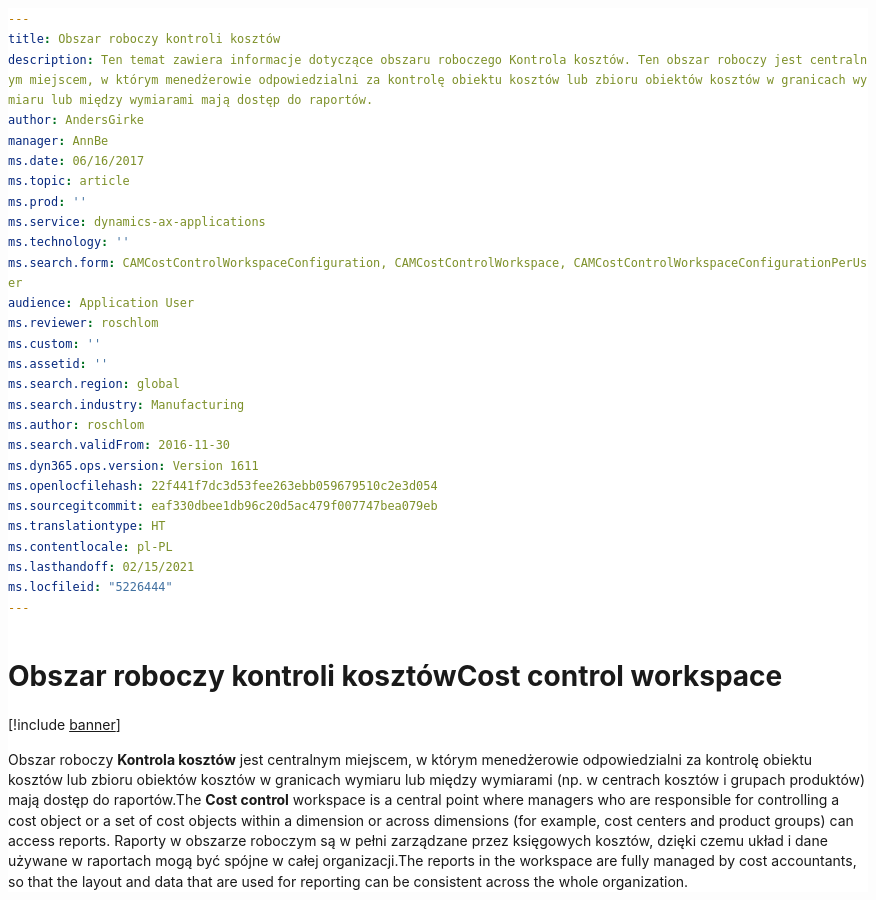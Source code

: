 ```yaml
---
title: Obszar roboczy kontroli kosztów
description: Ten temat zawiera informacje dotyczące obszaru roboczego Kontrola kosztów. Ten obszar roboczy jest centralnym miejscem, w którym menedżerowie odpowiedzialni za kontrolę obiektu kosztów lub zbioru obiektów kosztów w granicach wymiaru lub między wymiarami mają dostęp do raportów.
author: AndersGirke
manager: AnnBe
ms.date: 06/16/2017
ms.topic: article
ms.prod: ''
ms.service: dynamics-ax-applications
ms.technology: ''
ms.search.form: CAMCostControlWorkspaceConfiguration, CAMCostControlWorkspace, CAMCostControlWorkspaceConfigurationPerUser
audience: Application User
ms.reviewer: roschlom
ms.custom: ''
ms.assetid: ''
ms.search.region: global
ms.search.industry: Manufacturing
ms.author: roschlom
ms.search.validFrom: 2016-11-30
ms.dyn365.ops.version: Version 1611
ms.openlocfilehash: 22f441f7dc3d53fee263ebb059679510c2e3d054
ms.sourcegitcommit: eaf330dbee1db96c20d5ac479f007747bea079eb
ms.translationtype: HT
ms.contentlocale: pl-PL
ms.lasthandoff: 02/15/2021
ms.locfileid: "5226444"
---
```

# <a name="cost-control-workspace"></a><span data-ttu-id="fdaa1-104">Obszar roboczy kontroli kosztów</span><span class="sxs-lookup"><span data-stu-id="fdaa1-104">Cost control workspace</span></span> 

[!include [banner](../includes/banner.md)]

<span data-ttu-id="fdaa1-105">Obszar roboczy **Kontrola kosztów** jest centralnym miejscem, w którym menedżerowie odpowiedzialni za kontrolę obiektu kosztów lub zbioru obiektów kosztów w granicach wymiaru lub między wymiarami (np. w centrach kosztów i grupach produktów) mają dostęp do raportów.</span><span class="sxs-lookup"><span data-stu-id="fdaa1-105">The **Cost control** workspace is a central point where managers who are responsible for controlling a cost object or a set of cost objects within a dimension or across dimensions (for example, cost centers and product groups) can access reports.</span></span> <span data-ttu-id="fdaa1-106">Raporty w obszarze roboczym są w pełni zarządzane przez księgowych kosztów, dzięki czemu układ i dane używane w raportach mogą być spójne w całej organizacji.</span><span class="sxs-lookup"><span data-stu-id="fdaa1-106">The reports in the workspace are fully managed by cost accountants, so that the layout and data that are used for reporting can be consistent across the whole organization.</span></span>
